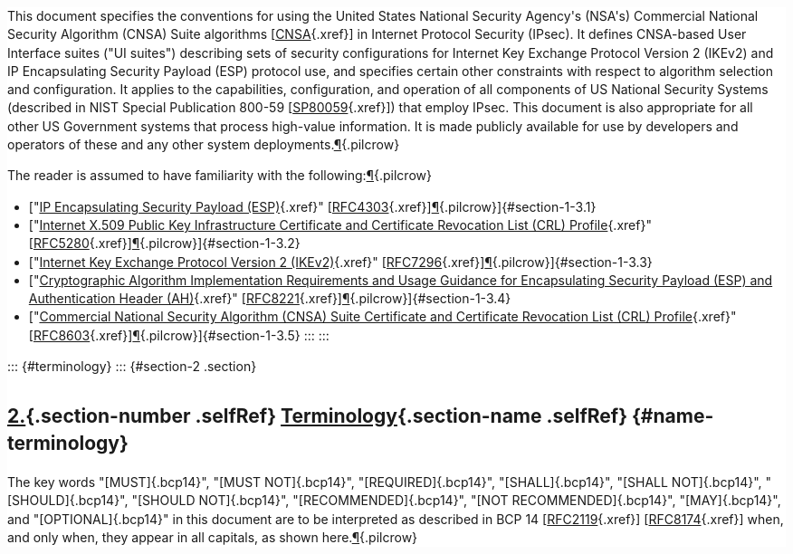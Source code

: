 This document specifies the conventions for using the United States
National Security Agency\'s (NSA\'s) Commercial National Security
Algorithm (CNSA) Suite algorithms \[[CNSA](#CNSA){.xref}\] in Internet
Protocol Security (IPsec). It defines CNSA-based User Interface suites
(\"UI suites\") describing sets of security configurations for Internet
Key Exchange Protocol Version 2 (IKEv2) and IP Encapsulating Security
Payload (ESP) protocol use, and specifies certain other constraints with
respect to algorithm selection and configuration. It applies to the
capabilities, configuration, and operation of all components of US
National Security Systems (described in NIST Special Publication 800-59
\[[SP80059](#SP80059){.xref}\]) that employ IPsec. This document is also
appropriate for all other US Government systems that process high-value
information. It is made publicly available for use by developers and
operators of these and any other system
deployments.[¶](#section-1-1){.pilcrow}

The reader is assumed to have familiarity with the
following:[¶](#section-1-2){.pilcrow}

-   [\"[IP Encapsulating Security Payload (ESP)](#RFC4303){.xref}\"
    \[[RFC4303](#RFC4303){.xref}\][¶](#section-1-3.1){.pilcrow}]{#section-1-3.1}
-   [\"[Internet X.509 Public Key Infrastructure Certificate and
    Certificate Revocation List (CRL) Profile](#RFC5280){.xref}\"
    \[[RFC5280](#RFC5280){.xref}\][¶](#section-1-3.2){.pilcrow}]{#section-1-3.2}
-   [\"[Internet Key Exchange Protocol Version 2
    (IKEv2)](#RFC7296){.xref}\"
    \[[RFC7296](#RFC7296){.xref}\][¶](#section-1-3.3){.pilcrow}]{#section-1-3.3}
-   [\"[Cryptographic Algorithm Implementation Requirements and Usage
    Guidance for Encapsulating Security Payload (ESP) and Authentication
    Header (AH)](#RFC8221){.xref}\"
    \[[RFC8221](#RFC8221){.xref}\][¶](#section-1-3.4){.pilcrow}]{#section-1-3.4}
-   [\"[Commercial National Security Algorithm (CNSA) Suite Certificate
    and Certificate Revocation List (CRL) Profile](#RFC8603){.xref}\"
    \[[RFC8603](#RFC8603){.xref}\][¶](#section-1-3.5){.pilcrow}]{#section-1-3.5}
:::
:::

::: {#terminology}
::: {#section-2 .section}
## [2.](#section-2){.section-number .selfRef} [Terminology](#name-terminology){.section-name .selfRef} {#name-terminology}

The key words \"[MUST]{.bcp14}\", \"[MUST NOT]{.bcp14}\",
\"[REQUIRED]{.bcp14}\", \"[SHALL]{.bcp14}\", \"[SHALL NOT]{.bcp14}\",
\"[SHOULD]{.bcp14}\", \"[SHOULD NOT]{.bcp14}\",
\"[RECOMMENDED]{.bcp14}\", \"[NOT RECOMMENDED]{.bcp14}\",
\"[MAY]{.bcp14}\", and \"[OPTIONAL]{.bcp14}\" in this document are to be
interpreted as described in BCP 14 \[[RFC2119](#RFC2119){.xref}\]
\[[RFC8174](#RFC8174){.xref}\] when, and only when, they appear in all
capitals, as shown here.[¶](#section-2-1){.pilcrow}
